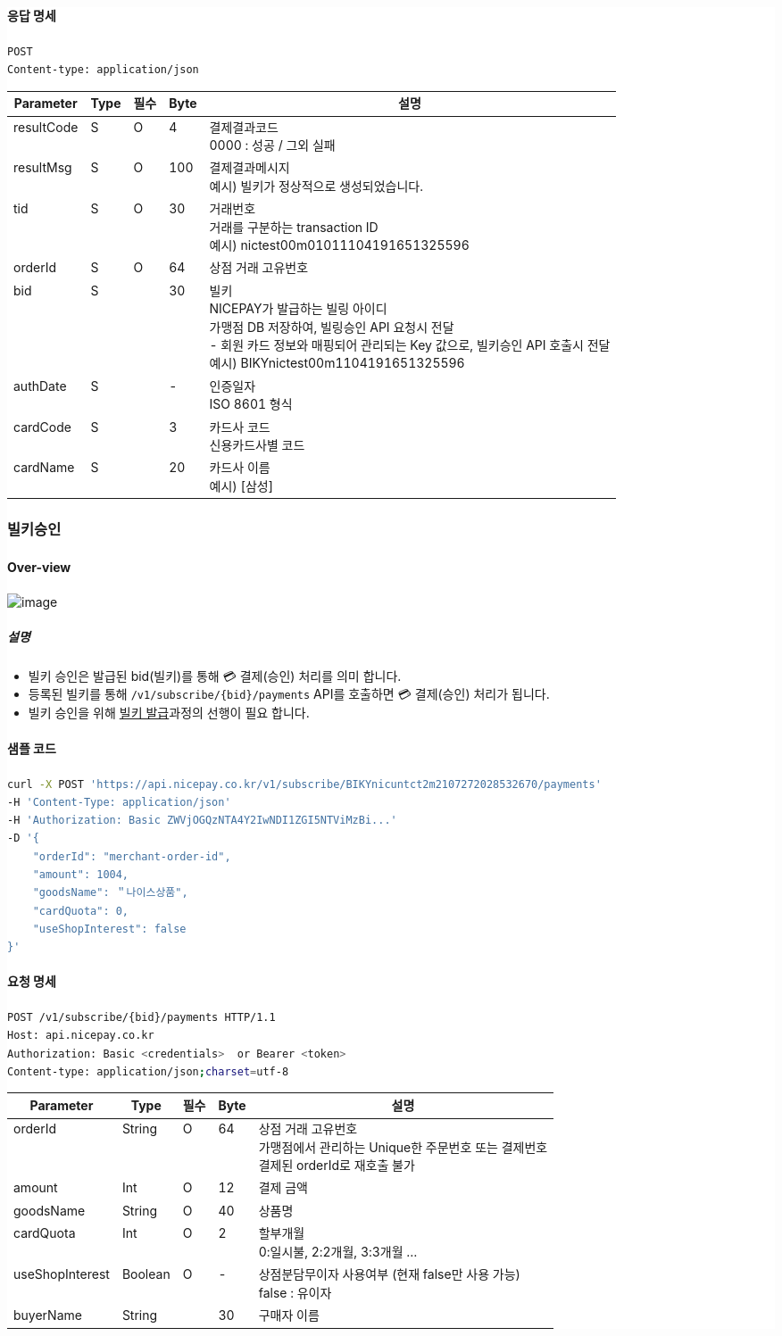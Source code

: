 #### 응답 명세
```bash
POST
Content-type: application/json
```
| Parameter  | Type | 필수 | Byte | 설명                                                                           |
|------------|------|------|------|--------------------------------------------------------------------------------|
| resultCode | S    | O    | 4    | 결제결과코드<br>0000 : 성공 / 그외 실패                                                        |
| resultMsg  | S    | O    | 100  | 결제결과메시지<br>예시) 빌키가 정상적으로 생성되었습니다.                                        |
| tid        | S    | O    | 30   | 거래번호<br>거래를 구분하는 transaction ID<br>예시) nictest00m01011104191651325596                                           |
| orderId    | S    | O    | 64   | 상점 거래 고유번호                                                             |
| bid        | S    | 　   | 30   | 빌키<br>NICEPAY가 발급하는 빌링 아이디<br>가맹점 DB 저장하여, 빌링승인   API 요청시 전달<br> - 회원   카드 정보와 매핑되어 관리되는 Key 값으로, 빌키승인   API 호출시 전달<br>예시) BIKYnictest00m1104191651325596                                           |
| authDate   | S    | 　   | -    | 인증일자<br>ISO 8601 형식                                                                  |
| cardCode   | S    | 　   | 3    | 카드사 코드<br>신용카드사별 코드                                                              |
| cardName   | S    | 　   | 20   | 카드사 이름<br>예시) [삼성]                                                                   |
### 빌키승인
#### Over-view
![image](https://user-images.githubusercontent.com/86043374/128481958-8e45e101-02c7-4511-af61-24d3d0e76768.png)  

##### 설명
- 빌키 승인은 발급된 bid(빌키)를 통해 💳 결제(승인) 처리를 의미 합니다. 
- 등록된 빌키를 통해 `/v1/subscribe/{bid}/payments` API를 호출하면 💳 결제(승인) 처리가 됩니다.
- 빌키 승인을 위해 [빌키 발급](/api/payment.md#빌키발급)과정의 선행이 필요 합니다.

#### 샘플 코드
```bash
curl -X POST 'https://api.nicepay.co.kr/v1/subscribe/BIKYnicuntct2m2107272028532670/payments' 
-H 'Content-Type: application/json' 
-H 'Authorization: Basic ZWVjOGQzNTA4Y2IwNDI1ZGI5NTViMzBi...' 
-D '{
    "orderId": "merchant-order-id",
    "amount": 1004,
    "goodsName": ＂나이스상품",
    "cardQuota": 0,
    "useShopInterest": false
}'
```

#### 요청 명세
```bash
POST /v1/subscribe/{bid}/payments HTTP/1.1
Host: api.nicepay.co.kr 
Authorization: Basic <credentials>  or Bearer <token>
Content-type: application/json;charset=utf-8
```
| Parameter       | Type    | 필수 | Byte | 설명                                                             |
|-----------------|---------|------|------|------------------------------------------------------------------|
| orderId         | String  | O    | 64   | 상점 거래 고유번호<br>가맹점에서 관리하는 Unique한 주문번호 또는 결제번호<br>결제된 orderId로   재호출 불가            |
| amount          | Int     | O    | 12   | 결제 금액                                                        |
| goodsName       | String  | O    | 40   | 상품명                                                           |
| cardQuota       | Int     | O    | 2    | 할부개월<br> 0:일시불, 2:2개월, 3:3개월   …                                   |
| useShopInterest | Boolean | O    | -    | 상점분담무이자 사용여부 (현재 false만 사용 가능)<br>false : 유이자                                                   |
| buyerName       | String  | 　   | 30   | 구매자 이름                                                      |